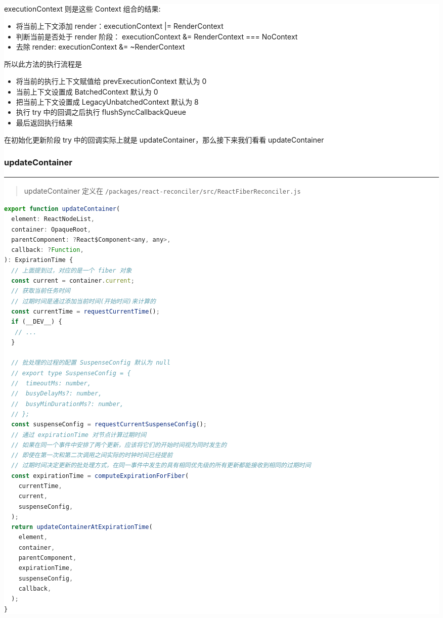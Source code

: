 executionContext 则是这些 Context 组合的结果:
- 将当前上下文添加 render：executionContext |= RenderContext
- 判断当前是否处于 render 阶段： executionContext &= RenderContext === NoContext
- 去除 render: executionContext &= ~RenderContext


所以此方法的执行流程是

- 将当前的执行上下文赋值给 prevExecutionContext 默认为 0
- 当前上下文设置成 BatchedContext 默认为 0
- 把当前上下文设置成 LegacyUnbatchedContext 默认为 8
- 执行 try 中的回调之后执行 flushSyncCallbackQueue
- 最后返回执行结果

在初始化更新阶段 try 中的回调实际上就是 updateContainer，那么接下来我们看看 updateContainer

### updateContainer <hr>

> updateContainer 定义在 `/packages/react-reconciler/src/ReactFiberReconciler.js`

```js
export function updateContainer(
  element: ReactNodeList,
  container: OpaqueRoot,
  parentComponent: ?React$Component<any, any>,
  callback: ?Function,
): ExpirationTime {
  // 上面提到过，对应的是一个 fiber 对象
  const current = container.current;
  // 获取当前任务时间
  // 过期时间是通过添加当前时间(开始时间)来计算的
  const currentTime = requestCurrentTime();
  if (__DEV__) {
   // ...
  }

  // 批处理的过程的配置 SuspenseConfig 默认为 null
  // export type SuspenseConfig = {
  //  timeoutMs: number,
  //  busyDelayMs?: number,
  //  busyMinDurationMs?: number,
  // };
  const suspenseConfig = requestCurrentSuspenseConfig();
  // 通过 expirationTime 对节点计算过期时间
  // 如果在同一个事件中安排了两个更新，应该将它们的开始时间视为同时发生的
  // 即使在第一次和第二次调用之间实际的时钟时间已经提前
  // 过期时间决定更新的批处理方式，在同一事件中发生的具有相同优先级的所有更新都能接收到相同的过期时间
  const expirationTime = computeExpirationForFiber(
    currentTime,
    current,
    suspenseConfig,
  );
  return updateContainerAtExpirationTime(
    element,
    container,
    parentComponent,
    expirationTime,
    suspenseConfig,
    callback,
  );
}

```
